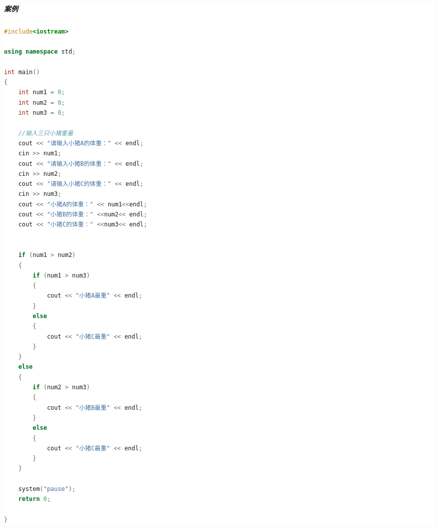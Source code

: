 ##### 案例

```c++
#include<iostream>

using namespace std;

int main()
{
	int num1 = 0;
	int num2 = 0;
	int num3 = 0;

	//输入三只小猪重量
	cout << "请输入小猪A的体重：" << endl;
	cin >> num1;
	cout << "请输入小猪B的体重：" << endl;
	cin >> num2;
	cout << "请输入小猪C的体重：" << endl;
	cin >> num3;
	cout << "小猪A的体重：" << num1<<endl;
	cout << "小猪B的体重：" <<num2<< endl;
	cout << "小猪C的体重：" <<num3<< endl;

	
	if (num1 > num2)
	{
		if (num1 > num3)
		{
			cout << "小猪A最重" << endl;
		}
		else
		{
			cout << "小猪C最重" << endl;
		}
	}
	else
	{
		if (num2 > num3)
		{
			cout << "小猪B最重" << endl;
		}
		else
		{
			cout << "小猪C最重" << endl;
		}
	}

	system("pause");
	return 0;

}
```
